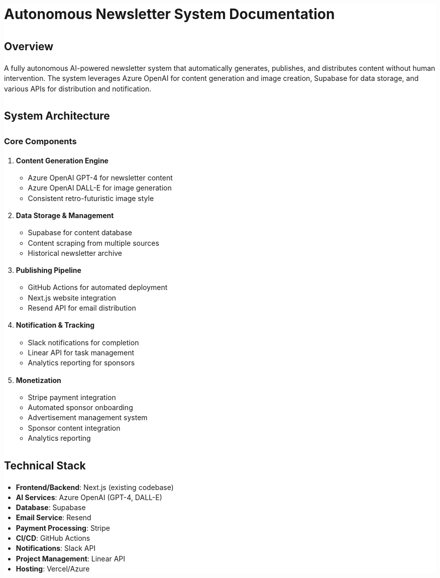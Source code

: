 # Autonomous Newsletter System Documentation

## Overview
A fully autonomous AI-powered newsletter system that automatically generates, publishes, and distributes content without human intervention. The system leverages Azure OpenAI for content generation and image creation, Supabase for data storage, and various APIs for distribution and notification.

## System Architecture

### Core Components

1. **Content Generation Engine**
   - Azure OpenAI GPT-4 for newsletter content
   - Azure OpenAI DALL-E for image generation
   - Consistent retro-futuristic image style

2. **Data Storage & Management**
   - Supabase for content database
   - Content scraping from multiple sources
   - Historical newsletter archive

3. **Publishing Pipeline**
   - GitHub Actions for automated deployment
   - Next.js website integration
   - Resend API for email distribution

4. **Notification & Tracking**
   - Slack notifications for completion
   - Linear API for task management
   - Analytics reporting for sponsors

5. **Monetization**
   - Stripe payment integration
   - Automated sponsor onboarding
   - Advertisement management system
   - Sponsor content integration
   - Analytics reporting

## Technical Stack

- **Frontend/Backend**: Next.js (existing codebase)
- **AI Services**: Azure OpenAI (GPT-4, DALL-E)
- **Database**: Supabase
- **Email Service**: Resend
- **Payment Processing**: Stripe
- **CI/CD**: GitHub Actions
- **Notifications**: Slack API
- **Project Management**: Linear API
- **Hosting**: Vercel/Azure

